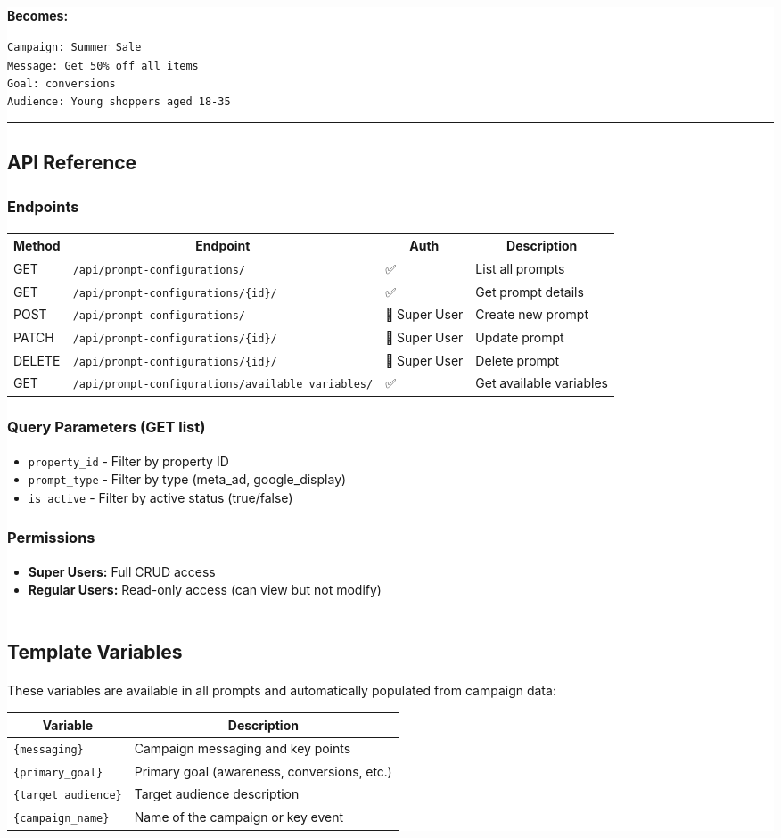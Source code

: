 **Becomes:**
```
Campaign: Summer Sale
Message: Get 50% off all items
Goal: conversions
Audience: Young shoppers aged 18-35
```

---

## API Reference

### Endpoints

| Method | Endpoint | Auth | Description |
|--------|----------|------|-------------|
| GET | `/api/prompt-configurations/` | ✅ | List all prompts |
| GET | `/api/prompt-configurations/{id}/` | ✅ | Get prompt details |
| POST | `/api/prompt-configurations/` | 🔐 Super User | Create new prompt |
| PATCH | `/api/prompt-configurations/{id}/` | 🔐 Super User | Update prompt |
| DELETE | `/api/prompt-configurations/{id}/` | 🔐 Super User | Delete prompt |
| GET | `/api/prompt-configurations/available_variables/` | ✅ | Get available variables |

### Query Parameters (GET list)

- `property_id` - Filter by property ID
- `prompt_type` - Filter by type (meta_ad, google_display)
- `is_active` - Filter by active status (true/false)

### Permissions

- **Super Users:** Full CRUD access
- **Regular Users:** Read-only access (can view but not modify)

---

## Template Variables

These variables are available in all prompts and automatically populated from campaign data:

| Variable | Description |
|----------|-------------|
| `{messaging}` | Campaign messaging and key points |
| `{primary_goal}` | Primary goal (awareness, conversions, etc.) |
| `{target_audience}` | Target audience description |
| `{campaign_name}` | Name of the campaign or key event |
